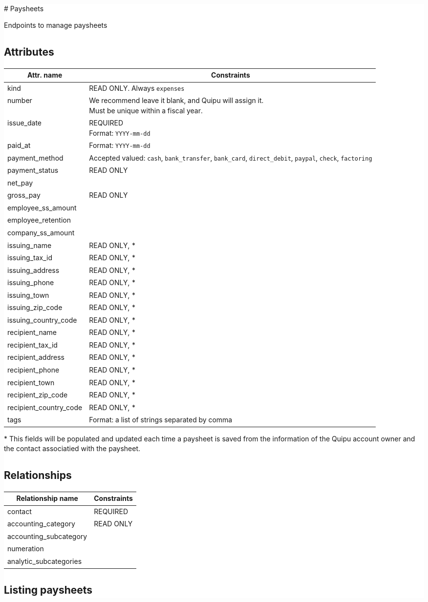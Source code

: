 #<a name="paysheets-section"></a> Paysheets

Endpoints to manage paysheets

## Attributes

Attr. name |  Constraints
---------- |  -----------
kind | READ ONLY. Always `expenses`
number | We recommend leave it blank, and Quipu will assign it.<br>Must be unique within a fiscal year.
issue_date | REQUIRED <br> Format: `YYYY-mm-dd`
paid_at  | Format: `YYYY-mm-dd`
payment_method | Accepted valued: `cash`, `bank_transfer`, `bank_card`, `direct_debit`, `paypal`, `check`, `factoring`
payment_status | READ ONLY
net_pay | 
gross_pay | READ ONLY
employee_ss_amount | 
employee_retention | 
company_ss_amount| 
issuing_name | READ ONLY, *
issuing_tax_id | READ ONLY, *
issuing_address | READ ONLY, *
issuing_phone | READ ONLY, *
issuing_town | READ ONLY, *
issuing_zip_code | READ ONLY, *
issuing_country_code | READ ONLY, *
recipient_name | READ ONLY, *
recipient_tax_id | READ ONLY, *
recipient_address | READ ONLY, *
recipient_phone | READ ONLY, *
recipient_town | READ ONLY, *
recipient_zip_code | READ ONLY, *
recipient_country_code | READ ONLY, *
tags | Format: a list of strings separated by comma

\* This fields will be populated and updated each time a paysheet is saved from the information of the Quipu account owner and the contact associatied with the paysheet.

## Relationships

Relationship name |  Constraints
----------------- |  -----------
contact | REQUIRED
accounting_category | READ ONLY
accounting_subcategory | 
numeration |
analytic_subcategories |

## Listing paysheets
